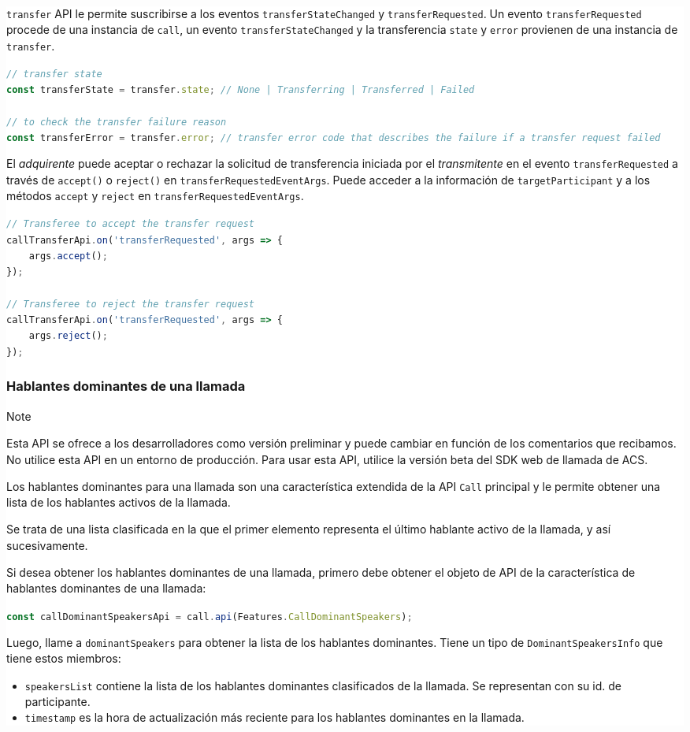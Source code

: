 `transfer` API le permite suscribirse a los eventos `transferStateChanged` y `transferRequested`. Un evento `transferRequested` procede de una instancia de `call`, un evento `transferStateChanged` y la transferencia `state` y `error` provienen de una instancia de `transfer`.

```js
// transfer state
const transferState = transfer.state; // None | Transferring | Transferred | Failed

// to check the transfer failure reason
const transferError = transfer.error; // transfer error code that describes the failure if a transfer request failed
```

El *adquirente* puede aceptar o rechazar la solicitud de transferencia iniciada por el *transmitente* en el evento `transferRequested` a través de `accept()` o `reject()` en `transferRequestedEventArgs`. Puede acceder a la información de `targetParticipant` y a los métodos `accept` y `reject` en `transferRequestedEventArgs`.

```js
// Transferee to accept the transfer request
callTransferApi.on('transferRequested', args => {
    args.accept();
});

// Transferee to reject the transfer request
callTransferApi.on('transferRequested', args => {
    args.reject();
});
```

### <a name="dominant-speakers-of-a-call"></a>Hablantes dominantes de una llamada
> [!NOTE]
> Esta API se ofrece a los desarrolladores como versión preliminar y puede cambiar en función de los comentarios que recibamos. No utilice esta API en un entorno de producción. Para usar esta API, utilice la versión beta del SDK web de llamada de ACS.

Los hablantes dominantes para una llamada son una característica extendida de la API `Call` principal y le permite obtener una lista de los hablantes activos de la llamada. 

Se trata de una lista clasificada en la que el primer elemento representa el último hablante activo de la llamada, y así sucesivamente.

Si desea obtener los hablantes dominantes de una llamada, primero debe obtener el objeto de API de la característica de hablantes dominantes de una llamada:

```js
const callDominantSpeakersApi = call.api(Features.CallDominantSpeakers);
```

Luego, llame a `dominantSpeakers` para obtener la lista de los hablantes dominantes. Tiene un tipo de `DominantSpeakersInfo` que tiene estos miembros:

- `speakersList` contiene la lista de los hablantes dominantes clasificados de la llamada. Se representan con su id. de participante.
- `timestamp` es la hora de actualización más reciente para los hablantes dominantes en la llamada.
